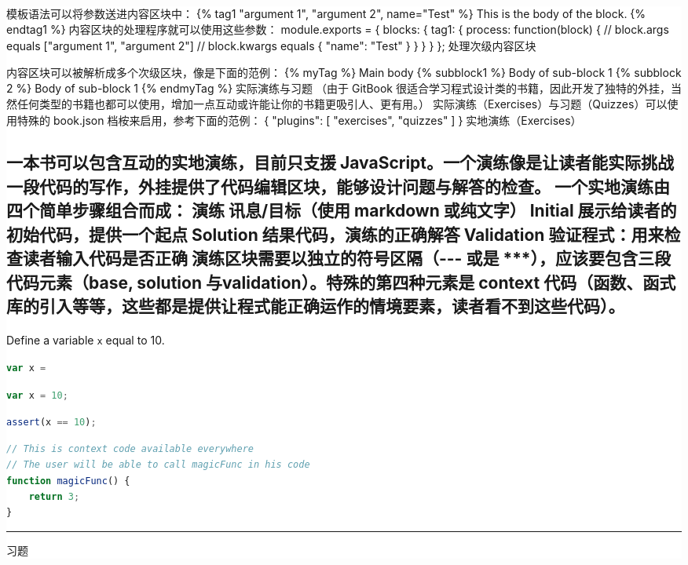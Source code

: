模板语法可以将参数送进内容区块中：
{% tag1 "argument 1", "argument 2", name="Test" %}
This is the body of the block.
{% endtag1 %}
内容区块的处理程序就可以使用这些参数：
module.exports = {
    blocks: {
        tag1: {
            process: function(block) {
                // block.args equals ["argument 1", "argument 2"]
                // block.kwargs equals { "name": "Test" }
            }
        }
    }
};
处理次级内容区块

内容区块可以被解析成多个次级区块，像是下面的范例：
{% myTag %}
    Main body
    {% subblock1 %}
    Body of sub-block 1
    {% subblock 2 %}
    Body of sub-block 1
{% endmyTag %}
实际演练与习题
（由于 GitBook 很适合学习程式设计类的书籍，因此开发了独特的外挂，当然任何类型的书籍也都可以使用，增加一点互动或许能让你的书籍更吸引人、更有用。）
实际演练（Exercises）与习题（Quizzes）可以使用特殊的 book.json 档桉来启用，参考下面的范例：
{
    "plugins": [ "exercises", "quizzes" ]
}
实地演练（Exercises）

一本书可以包含互动的实地演练，目前只支援 JavaScript。一个演练像是让读者能实际挑战一段代码的写作，外挂提供了代码编辑区块，能够设计问题与解答的检查。
一个实地演练由四个简单步骤组合而成：
演练 讯息/目标（使用 markdown 或纯文字）
Initial 展示给读者的初始代码，提供一个起点
Solution 结果代码，演练的正确解答
Validation 验证程式：用来检查读者输入代码是否正确
演练区块需要以独立的符号区隔（--- 或是 ***），应该要包含三段代码元素（base, solution 与validation）。特殊的第四种元素是 context 代码（函数、函式库的引入等等，这些都是提供让程式能正确运作的情境要素，读者看不到这些代码）。
---
Define a variable `x` equal to 10.
```js
var x =
```
```js
var x = 10;
```
```js
assert(x == 10);
```
```js
// This is context code available everywhere
// The user will be able to call magicFunc in his code
function magicFunc() {
    return 3;
}
```
---
习题


[arbitrary case-insensitive reference text]: https://www.mozilla.org
[1]: http://slashdot.org
[这段文字连到参考项目]: http://www.reddit.com
[logo]: https://github.com/adam-p/markdown-here/raw/master/src/common/images/icon48.png "Logo 标题文字范例二"